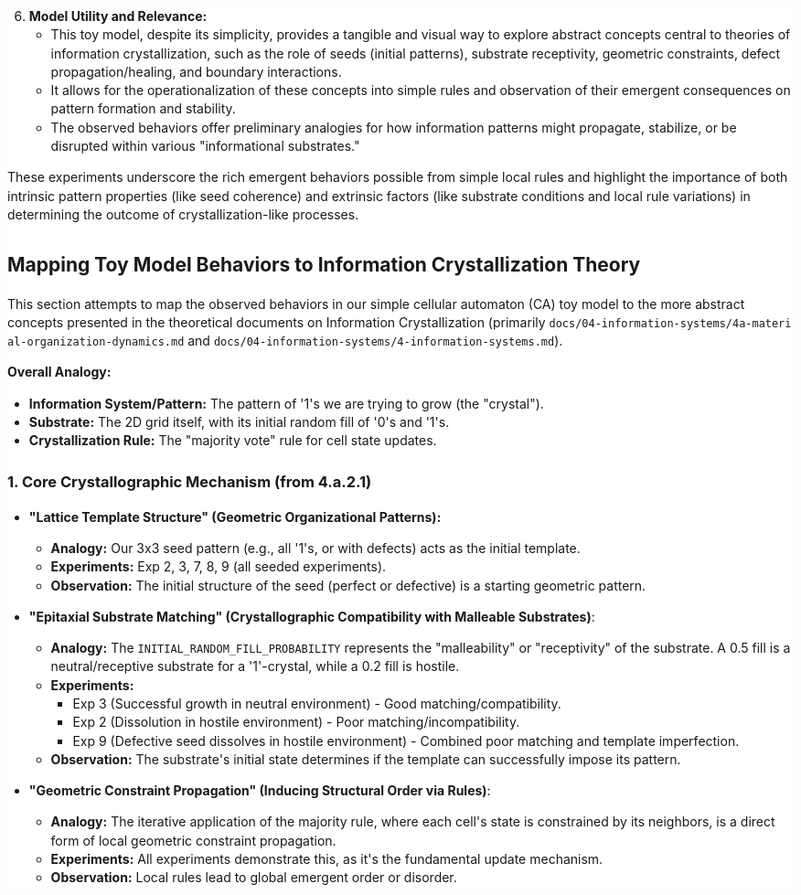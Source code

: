 6.  **Model Utility and Relevance:**
    *   This toy model, despite its simplicity, provides a tangible and visual way to explore abstract concepts central to theories of information crystallization, such as the role of seeds (initial patterns), substrate receptivity, geometric constraints, defect propagation/healing, and boundary interactions.
    *   It allows for the operationalization of these concepts into simple rules and observation of their emergent consequences on pattern formation and stability.
    *   The observed behaviors offer preliminary analogies for how information patterns might propagate, stabilize, or be disrupted within various "informational substrates."

These experiments underscore the rich emergent behaviors possible from simple local rules and highlight the importance of both intrinsic pattern properties (like seed coherence) and extrinsic factors (like substrate conditions and local rule variations) in determining the outcome of crystallization-like processes. 

## Mapping Toy Model Behaviors to Information Crystallization Theory

This section attempts to map the observed behaviors in our simple cellular automaton (CA) toy model to the more abstract concepts presented in the theoretical documents on Information Crystallization (primarily `docs/04-information-systems/4a-material-organization-dynamics.md` and `docs/04-information-systems/4-information-systems.md`).

**Overall Analogy:**
*   **Information System/Pattern:** The pattern of '1's we are trying to grow (the "crystal").
*   **Substrate:** The 2D grid itself, with its initial random fill of '0's and '1's.
*   **Crystallization Rule:** The "majority vote" rule for cell state updates.

### 1. Core Crystallographic Mechanism (from 4.a.2.1)

*   **"Lattice Template Structure" (Geometric Organizational Patterns):** 
    *   **Analogy:** Our 3x3 seed pattern (e.g., all '1's, or with defects) acts as the initial template.
    *   **Experiments:** Exp 2, 3, 7, 8, 9 (all seeded experiments).
    *   **Observation:** The initial structure of the seed (perfect or defective) is a starting geometric pattern.

*   **"Epitaxial Substrate Matching" (Crystallographic Compatibility with Malleable Substrates)**:
    *   **Analogy:** The `INITIAL_RANDOM_FILL_PROBABILITY` represents the "malleability" or "receptivity" of the substrate. A 0.5 fill is a neutral/receptive substrate for a '1'-crystal, while a 0.2 fill is hostile.
    *   **Experiments:** 
        *   Exp 3 (Successful growth in neutral environment) - Good matching/compatibility.
        *   Exp 2 (Dissolution in hostile environment) - Poor matching/incompatibility.
        *   Exp 9 (Defective seed dissolves in hostile environment) - Combined poor matching and template imperfection.
    *   **Observation:** The substrate's initial state determines if the template can successfully impose its pattern.

*   **"Geometric Constraint Propagation" (Inducing Structural Order via Rules)**:
    *   **Analogy:** The iterative application of the majority rule, where each cell's state is constrained by its neighbors, is a direct form of local geometric constraint propagation.
    *   **Experiments:** All experiments demonstrate this, as it's the fundamental update mechanism.
    *   **Observation:** Local rules lead to global emergent order or disorder.
